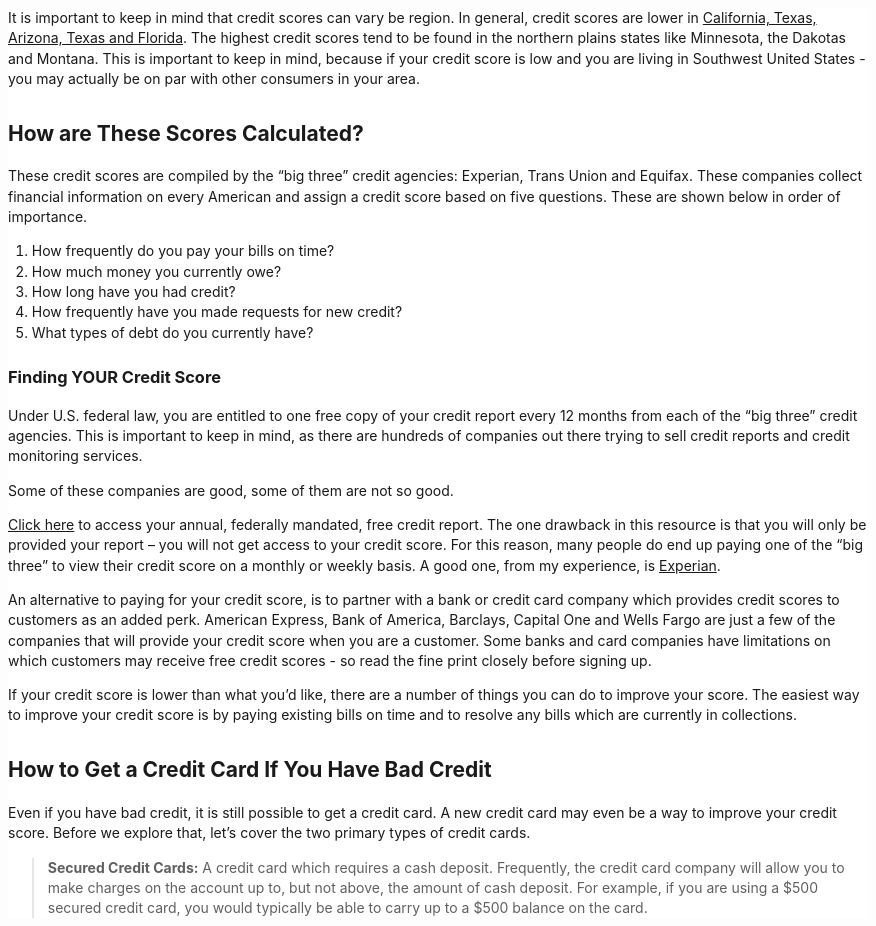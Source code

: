 It is important to keep in mind that credit scores can vary be region. In general, credit scores are lower in [California, Texas, Arizona, Texas and Florida](http://www.governing.com/gov-data/economy-finance/average-credit-score-by-state.html). The highest credit scores tend to be found in the northern plains states like Minnesota, the Dakotas and Montana. This is important to keep in mind, because if your credit score is low and you are living in Southwest United States - you may actually be on par with other consumers in your area.

## How are These Scores Calculated?

These credit scores are compiled by the “big three” credit agencies: Experian, Trans Union and Equifax. These companies collect financial information on every American and assign a credit score based on five questions. These are shown below in order of importance.

1. How frequently do you pay your bills on time?
2. How much money you currently owe?
3. How long have you had credit?
4. How frequently have you made requests for new credit?
5. What types of debt do you currently have?

### Finding YOUR Credit Score

Under U.S. federal law, you are entitled to one free copy of your credit report every 12 months from each of the “big three” credit agencies. This is important to keep in mind, as there are hundreds of companies out there trying to sell credit reports and credit monitoring services. 

Some of these companies are good, some of them are not so good. 

[Click here](https://www.annualcreditreport.com/index.action) to access your annual, federally mandated, free credit report. The one drawback in this resource is that you will only be provided your report – you will not get access to your credit score. For this reason, many people do end up paying one of the “big three” to view their credit score on a monthly or weekly basis. A good one, from my experience, is [Experian](http://www.experian.com/).

An alternative to paying for your credit score, is to partner with a bank or credit card company which provides credit scores to customers as an added perk. American Express, Bank of America, Barclays, Capital One and Wells Fargo are just a few of the companies that will provide your credit score when you are a customer. Some banks and card companies have limitations on which customers may receive free credit scores - so read the fine print closely before signing up.

If your credit score is lower than what you’d like, there are a number of things you can do to improve your score. The easiest way to improve your credit score is by paying existing bills on time and to resolve any bills which are currently in collections.

## How to Get a Credit Card If You Have Bad Credit

Even if you have bad credit, it is still possible to get a credit card. A new credit card may even be a way to improve your credit score. Before we explore that, let’s cover the two primary types of credit cards.

>**Secured Credit Cards:** A credit card which requires a cash deposit. Frequently, the credit card company will allow you to make charges on the account up to, but not above, the amount of cash deposit. For example, if you are using a $500 secured credit card, you would typically be able to carry up to a $500 balance on the card.
